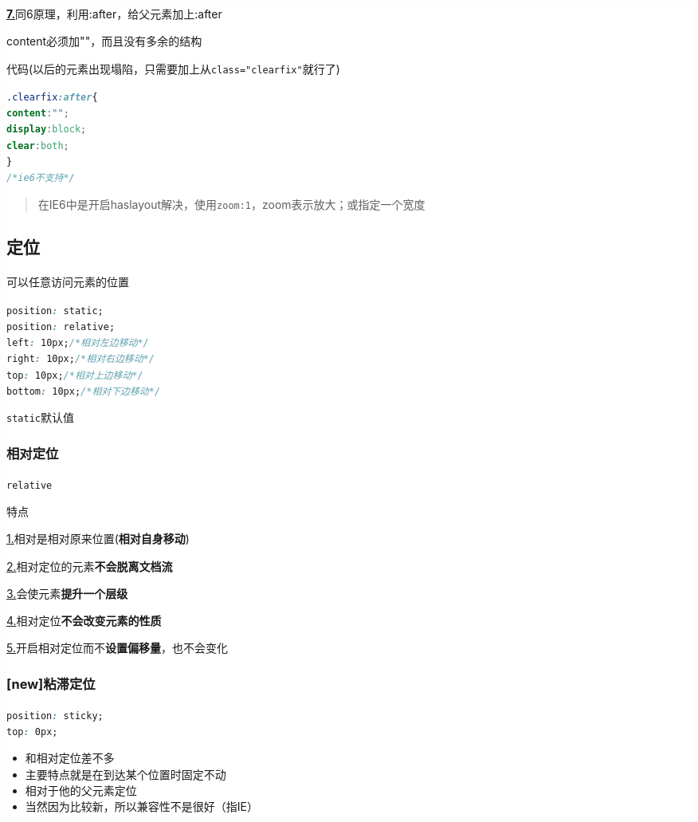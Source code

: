 <u>**7.**</u>同6原理，利用:after，给父元素加上:after

content必须加""，而且没有多余的结构

代码(以后的元素出现塌陷，只需要加上从`class="clearfix"`就行了)

```css
.clearfix:after{
content:"";
display:block;
clear:both;
}
/*ie6不支持*/
```

> 在IE6中是开启haslayout解决，使用`zoom:1`，zoom表示放大；或指定一个宽度

## 定位

可以任意访问元素的位置

```css
position: static;
position: relative;
left: 10px;/*相对左边移动*/
right: 10px;/*相对右边移动*/
top: 10px;/*相对上边移动*/
bottom: 10px;/*相对下边移动*/
```

`static`默认值

### 相对定位

`relative`

特点

<u>1.</u>相对是相对原来位置(**相对自身移动**)

<u>2.</u>相对定位的元素**不会脱离文档流**

<u>3.</u>会使元素**提升一个层级**

<u>4.</u>相对定位**不会改变元素的性质**

<u>5.</u>开启相对定位而不**设置偏移量**，也不会变化

### [new]粘滞定位

```css
position: sticky;
top: 0px;
```

- 和相对定位差不多
- 主要特点就是在到达某个位置时固定不动
- 相对于他的父元素定位
- 当然因为比较新，所以兼容性不是很好（指IE）
